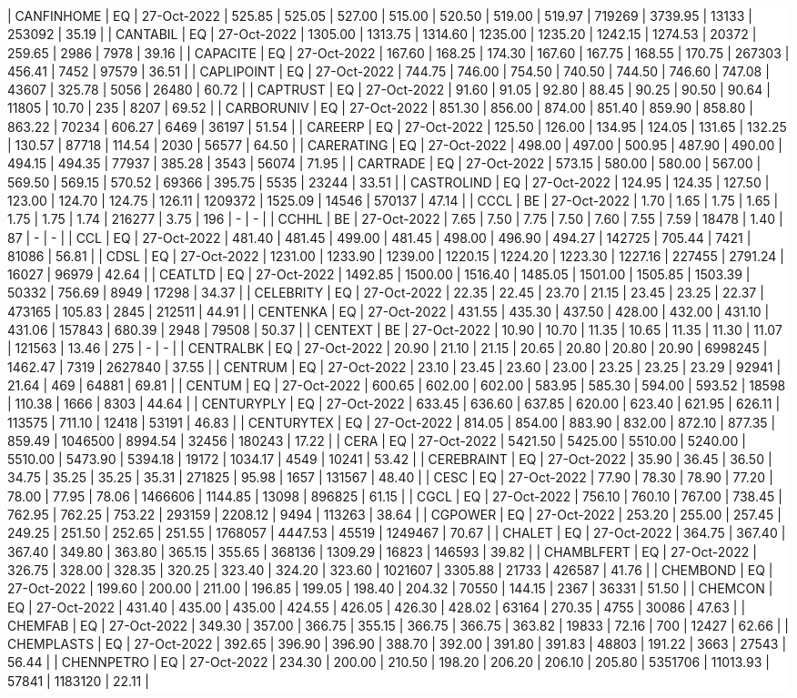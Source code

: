 | CANFINHOME | EQ | 27-Oct-2022 | 525.85 | 525.05 | 527.00 | 515.00 | 520.50 | 519.00 | 519.97 | 719269 | 3739.95 | 13133 | 253092 | 35.19 |
| CANTABIL | EQ | 27-Oct-2022 | 1305.00 | 1313.75 | 1314.60 | 1235.00 | 1235.20 | 1242.15 | 1274.53 | 20372 | 259.65 | 2986 | 7978 | 39.16 |
| CAPACITE | EQ | 27-Oct-2022 | 167.60 | 168.25 | 174.30 | 167.60 | 167.75 | 168.55 | 170.75 | 267303 | 456.41 | 7452 | 97579 | 36.51 |
| CAPLIPOINT | EQ | 27-Oct-2022 | 744.75 | 746.00 | 754.50 | 740.50 | 744.50 | 746.60 | 747.08 | 43607 | 325.78 | 5056 | 26480 | 60.72 |
| CAPTRUST | EQ | 27-Oct-2022 | 91.60 | 91.05 | 92.80 | 88.45 | 90.25 | 90.50 | 90.64 | 11805 | 10.70 | 235 | 8207 | 69.52 |
| CARBORUNIV | EQ | 27-Oct-2022 | 851.30 | 856.00 | 874.00 | 851.40 | 859.90 | 858.80 | 863.22 | 70234 | 606.27 | 6469 | 36197 | 51.54 |
| CAREERP | EQ | 27-Oct-2022 | 125.50 | 126.00 | 134.95 | 124.05 | 131.65 | 132.25 | 130.57 | 87718 | 114.54 | 2030 | 56577 | 64.50 |
| CARERATING | EQ | 27-Oct-2022 | 498.00 | 497.00 | 500.95 | 487.90 | 490.00 | 494.15 | 494.35 | 77937 | 385.28 | 3543 | 56074 | 71.95 |
| CARTRADE | EQ | 27-Oct-2022 | 573.15 | 580.00 | 580.00 | 567.00 | 569.50 | 569.15 | 570.52 | 69366 | 395.75 | 5535 | 23244 | 33.51 |
| CASTROLIND | EQ | 27-Oct-2022 | 124.95 | 124.35 | 127.50 | 123.00 | 124.70 | 124.75 | 126.11 | 1209372 | 1525.09 | 14546 | 570137 | 47.14 |
| CCCL | BE | 27-Oct-2022 | 1.70 | 1.65 | 1.75 | 1.65 | 1.75 | 1.75 | 1.74 | 216277 | 3.75 | 196 | - | - |
| CCHHL | BE | 27-Oct-2022 | 7.65 | 7.50 | 7.75 | 7.50 | 7.60 | 7.55 | 7.59 | 18478 | 1.40 | 87 | - | - |
| CCL | EQ | 27-Oct-2022 | 481.40 | 481.45 | 499.00 | 481.45 | 498.00 | 496.90 | 494.27 | 142725 | 705.44 | 7421 | 81086 | 56.81 |
| CDSL | EQ | 27-Oct-2022 | 1231.00 | 1233.90 | 1239.00 | 1220.15 | 1224.20 | 1223.30 | 1227.16 | 227455 | 2791.24 | 16027 | 96979 | 42.64 |
| CEATLTD | EQ | 27-Oct-2022 | 1492.85 | 1500.00 | 1516.40 | 1485.05 | 1501.00 | 1505.85 | 1503.39 | 50332 | 756.69 | 8949 | 17298 | 34.37 |
| CELEBRITY | EQ | 27-Oct-2022 | 22.35 | 22.45 | 23.70 | 21.15 | 23.45 | 23.25 | 22.37 | 473165 | 105.83 | 2845 | 212511 | 44.91 |
| CENTENKA | EQ | 27-Oct-2022 | 431.55 | 435.30 | 437.50 | 428.00 | 432.00 | 431.10 | 431.06 | 157843 | 680.39 | 2948 | 79508 | 50.37 |
| CENTEXT | BE | 27-Oct-2022 | 10.90 | 10.70 | 11.35 | 10.65 | 11.35 | 11.30 | 11.07 | 121563 | 13.46 | 275 | - | - |
| CENTRALBK | EQ | 27-Oct-2022 | 20.90 | 21.10 | 21.15 | 20.65 | 20.80 | 20.80 | 20.90 | 6998245 | 1462.47 | 7319 | 2627840 | 37.55 |
| CENTRUM | EQ | 27-Oct-2022 | 23.10 | 23.45 | 23.60 | 23.00 | 23.25 | 23.25 | 23.29 | 92941 | 21.64 | 469 | 64881 | 69.81 |
| CENTUM | EQ | 27-Oct-2022 | 600.65 | 602.00 | 602.00 | 583.95 | 585.30 | 594.00 | 593.52 | 18598 | 110.38 | 1666 | 8303 | 44.64 |
| CENTURYPLY | EQ | 27-Oct-2022 | 633.45 | 636.60 | 637.85 | 620.00 | 623.40 | 621.95 | 626.11 | 113575 | 711.10 | 12418 | 53191 | 46.83 |
| CENTURYTEX | EQ | 27-Oct-2022 | 814.05 | 854.00 | 883.90 | 832.00 | 872.10 | 877.35 | 859.49 | 1046500 | 8994.54 | 32456 | 180243 | 17.22 |
| CERA | EQ | 27-Oct-2022 | 5421.50 | 5425.00 | 5510.00 | 5240.00 | 5510.00 | 5473.90 | 5394.18 | 19172 | 1034.17 | 4549 | 10241 | 53.42 |
| CEREBRAINT | EQ | 27-Oct-2022 | 35.90 | 36.45 | 36.50 | 34.75 | 35.25 | 35.25 | 35.31 | 271825 | 95.98 | 1657 | 131567 | 48.40 |
| CESC | EQ | 27-Oct-2022 | 77.90 | 78.30 | 78.90 | 77.20 | 78.00 | 77.95 | 78.06 | 1466606 | 1144.85 | 13098 | 896825 | 61.15 |
| CGCL | EQ | 27-Oct-2022 | 756.10 | 760.10 | 767.00 | 738.45 | 762.95 | 762.25 | 753.22 | 293159 | 2208.12 | 9494 | 113263 | 38.64 |
| CGPOWER | EQ | 27-Oct-2022 | 253.20 | 255.00 | 257.45 | 249.25 | 251.50 | 252.65 | 251.55 | 1768057 | 4447.53 | 45519 | 1249467 | 70.67 |
| CHALET | EQ | 27-Oct-2022 | 364.75 | 367.40 | 367.40 | 349.80 | 363.80 | 365.15 | 355.65 | 368136 | 1309.29 | 16823 | 146593 | 39.82 |
| CHAMBLFERT | EQ | 27-Oct-2022 | 326.75 | 328.00 | 328.35 | 320.25 | 323.40 | 324.20 | 323.60 | 1021607 | 3305.88 | 21733 | 426587 | 41.76 |
| CHEMBOND | EQ | 27-Oct-2022 | 199.60 | 200.00 | 211.00 | 196.85 | 199.05 | 198.40 | 204.32 | 70550 | 144.15 | 2367 | 36331 | 51.50 |
| CHEMCON | EQ | 27-Oct-2022 | 431.40 | 435.00 | 435.00 | 424.55 | 426.05 | 426.30 | 428.02 | 63164 | 270.35 | 4755 | 30086 | 47.63 |
| CHEMFAB | EQ | 27-Oct-2022 | 349.30 | 357.00 | 366.75 | 355.15 | 366.75 | 366.75 | 363.82 | 19833 | 72.16 | 700 | 12427 | 62.66 |
| CHEMPLASTS | EQ | 27-Oct-2022 | 392.65 | 396.90 | 396.90 | 388.70 | 392.00 | 391.80 | 391.83 | 48803 | 191.22 | 3663 | 27543 | 56.44 |
| CHENNPETRO | EQ | 27-Oct-2022 | 234.30 | 200.00 | 210.50 | 198.20 | 206.20 | 206.10 | 205.80 | 5351706 | 11013.93 | 57841 | 1183120 | 22.11 |
